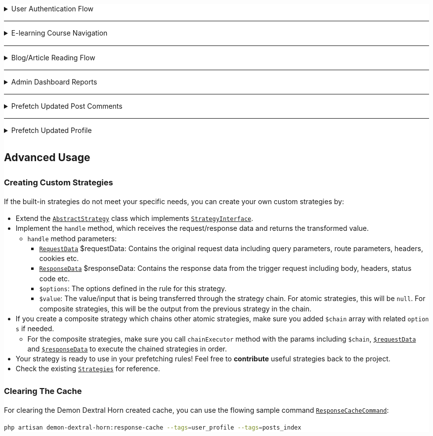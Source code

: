 <details><summary> User Authentication Flow </summary></details>

---
<details><summary> E-learning Course Navigation </summary></details>

---
<details><summary> Blog/Article Reading Flow </summary></details>

---
<details><summary> Admin Dashboard Reports </summary></details>

---
<details><summary> Prefetch Updated Post Comments </summary></details>

---
<details><summary> Prefetch Updated Profile </summary></details>

## Advanced Usage

### Creating Custom Strategies
If the built-in strategies do not meet your specific needs, you can create your own custom strategies by:
- Extend the [`AbstractStrategy`](src/Resolvers/Strategies/AbstractStrategy.php) class which implements [`StrategyInterface`](src/Resolvers/Strategies/StrategyInterface.php).
- Implement the `handle` method, which receives the request/response data and returns the transformed value.
    - `handle` method parameters:
        - [`RequestData`](src/Data/RequestData.php) $requestData: Contains the original request data including query parameters, route parameters, headers, cookies etc.
        - [`ResponseData`](src/Data/ResponseData.php) $responseData: Contains the response data from the trigger request including body, headers, status code etc.
        - `$options`: The options defined in the rule for this strategy.
        - `$value`: The value/input that is being transferred through the strategy chain. For atomic strategies, this will be `null`. For composite strategies, this will be the output from the previous strategy in the chain.
- If you create a composite strategy which chains other atomic strategies, make sure you added `$chain` array with related `options` if needed.
    - For the composite strategies, make sure you call `chainExecutor` method with the params including `$chain`, [`$requestData`](src/Data/RequestData.php) and [`$responseData`](src/Data/ResponseData.php) to execute the chained strategies in order.
- Your strategy is ready to use in your prefetching rules! Feel free to **contribute** useful strategies back to the project.
- Check the existing [`Strategies`](src/Resolvers/Strategies) for reference.

### Clearing The Cache

For clearing the Demon Dextral Horn created cache, you can use the flowing sample command [`ResponseCacheCommand`](src/Commands/ResponseCacheCommand.php):

```bash
php artisan demon-dextral-horn:response-cache --tags=user_profile --tags=posts_index
```
